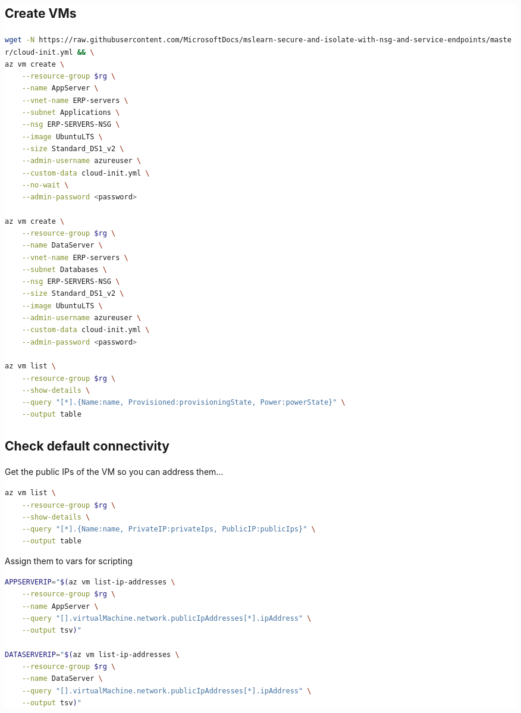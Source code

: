 ## Create VMs

```sh
wget -N https://raw.githubusercontent.com/MicrosoftDocs/mslearn-secure-and-isolate-with-nsg-and-service-endpoints/master/cloud-init.yml && \
az vm create \
    --resource-group $rg \
    --name AppServer \
    --vnet-name ERP-servers \
    --subnet Applications \
    --nsg ERP-SERVERS-NSG \
    --image UbuntuLTS \
    --size Standard_DS1_v2 \
    --admin-username azureuser \
    --custom-data cloud-init.yml \
    --no-wait \
    --admin-password <password>

az vm create \
    --resource-group $rg \
    --name DataServer \
    --vnet-name ERP-servers \
    --subnet Databases \
    --nsg ERP-SERVERS-NSG \
    --size Standard_DS1_v2 \
    --image UbuntuLTS \
    --admin-username azureuser \
    --custom-data cloud-init.yml \
    --admin-password <password>

az vm list \
    --resource-group $rg \
    --show-details \
    --query "[*].{Name:name, Provisioned:provisioningState, Power:powerState}" \
    --output table
```

## Check default connectivity

Get the public IPs of the VM so you can address them...

```sh
az vm list \
    --resource-group $rg \
    --show-details \
    --query "[*].{Name:name, PrivateIP:privateIps, PublicIP:publicIps}" \
    --output table
```

Assign them to vars for scripting

```sh
APPSERVERIP="$(az vm list-ip-addresses \
    --resource-group $rg \
    --name AppServer \
    --query "[].virtualMachine.network.publicIpAddresses[*].ipAddress" \
    --output tsv)"

DATASERVERIP="$(az vm list-ip-addresses \
    --resource-group $rg \
    --name DataServer \
    --query "[].virtualMachine.network.publicIpAddresses[*].ipAddress" \
    --output tsv)"
```
